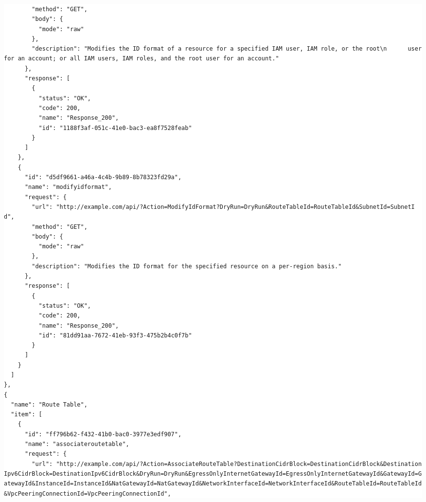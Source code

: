             "method": "GET",
            "body": {
              "mode": "raw"
            },
            "description": "Modifies the ID format of a resource for a specified IAM user, IAM role, or the root\n      user for an account; or all IAM users, IAM roles, and the root user for an account."
          },
          "response": [
            {
              "status": "OK",
              "code": 200,
              "name": "Response_200",
              "id": "1188f3af-051c-41e0-bac3-ea8f7528feab"
            }
          ]
        },
        {
          "id": "d5df9661-a46a-4c4b-9b89-8b78323fd29a",
          "name": "modifyidformat",
          "request": {
            "url": "http://example.com/api/?Action=ModifyIdFormat?DryRun=DryRun&RouteTableId=RouteTableId&SubnetId=SubnetId",
            "method": "GET",
            "body": {
              "mode": "raw"
            },
            "description": "Modifies the ID format for the specified resource on a per-region basis."
          },
          "response": [
            {
              "status": "OK",
              "code": 200,
              "name": "Response_200",
              "id": "81dd91aa-7672-41eb-93f3-475b2b4c0f7b"
            }
          ]
        }
      ]
    },
    {
      "name": "Route Table",
      "item": [
        {
          "id": "ff796b62-f432-41b0-bac0-3977e3edf907",
          "name": "associateroutetable",
          "request": {
            "url": "http://example.com/api/?Action=AssociateRouteTable?DestinationCidrBlock=DestinationCidrBlock&DestinationIpv6CidrBlock=DestinationIpv6CidrBlock&DryRun=DryRun&EgressOnlyInternetGatewayId=EgressOnlyInternetGatewayId&GatewayId=GatewayId&InstanceId=InstanceId&NatGatewayId=NatGatewayId&NetworkInterfaceId=NetworkInterfaceId&RouteTableId=RouteTableId&VpcPeeringConnectionId=VpcPeeringConnectionId",
